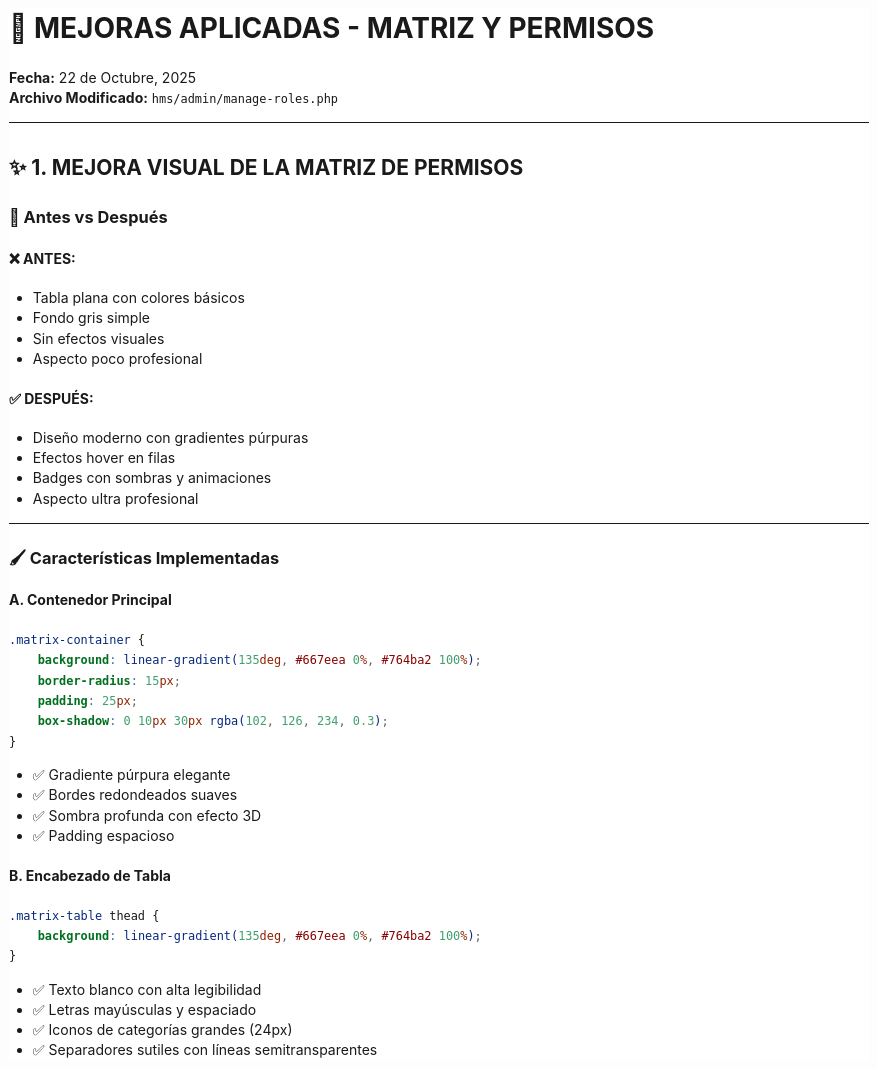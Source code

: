 # 🎨 MEJORAS APLICADAS - MATRIZ Y PERMISOS

**Fecha:** 22 de Octubre, 2025  
**Archivo Modificado:** `hms/admin/manage-roles.php`

---

## ✨ 1. MEJORA VISUAL DE LA MATRIZ DE PERMISOS

### 🎯 Antes vs Después

#### ❌ **ANTES:**
- Tabla plana con colores básicos
- Fondo gris simple
- Sin efectos visuales
- Aspecto poco profesional

#### ✅ **DESPUÉS:**
- Diseño moderno con gradientes púrpuras
- Efectos hover en filas
- Badges con sombras y animaciones
- Aspecto ultra profesional

---

### 🖌️ Características Implementadas

#### **A. Contenedor Principal**
```css
.matrix-container {
    background: linear-gradient(135deg, #667eea 0%, #764ba2 100%);
    border-radius: 15px;
    padding: 25px;
    box-shadow: 0 10px 30px rgba(102, 126, 234, 0.3);
}
```
- ✅ Gradiente púrpura elegante
- ✅ Bordes redondeados suaves
- ✅ Sombra profunda con efecto 3D
- ✅ Padding espacioso

#### **B. Encabezado de Tabla**
```css
.matrix-table thead {
    background: linear-gradient(135deg, #667eea 0%, #764ba2 100%);
}
```
- ✅ Texto blanco con alta legibilidad
- ✅ Letras mayúsculas y espaciado
- ✅ Iconos de categorías grandes (24px)
- ✅ Separadores sutiles con líneas semitransparentes
